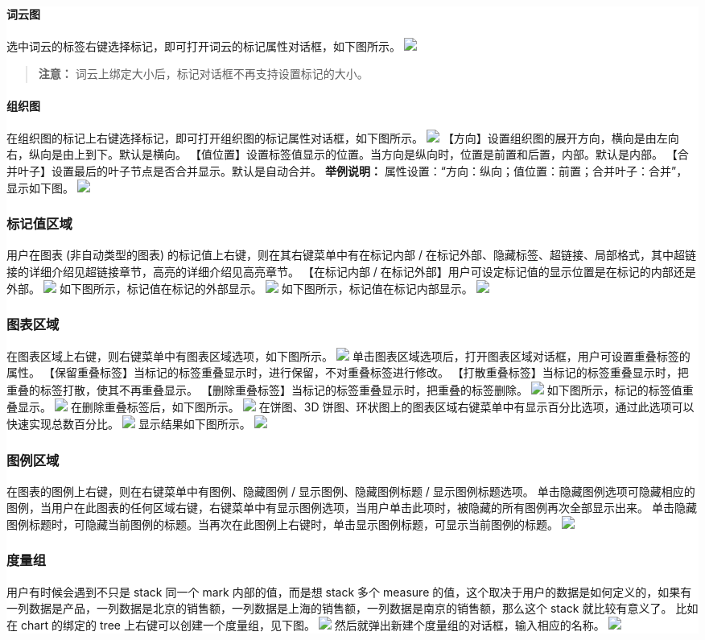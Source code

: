 
#### 词云图
选中词云的标签右键选择标记，即可打开词云的标记属性对话框，如下图所示。
![](http://imgcache.tcecqpoc.fsphere.cn/image/mc.qcloudimg.com/static/img/30973203648da419b69b22d73492bdc0/image.png)
>**注意：**
>词云上绑定大小后，标记对话框不再支持设置标记的大小。

#### 组织图
在组织图的标记上右键选择标记，即可打开组织图的标记属性对话框，如下图所示。
![](http://imgcache.tcecqpoc.fsphere.cn/image/mc.qcloudimg.com/static/img/7aa1d26d4254fa1ea09d36758dcaf8c6/image.png)
【方向】设置组织图的展开方向，横向是由左向右，纵向是由上到下。默认是横向。
【值位置】设置标签值显示的位置。当方向是纵向时，位置是前置和后置，内部。默认是内部。
【合并叶子】设置最后的叶子节点是否合并显示。默认是自动合并。
**举例说明：**
属性设置：“方向：纵向；值位置：前置；合并叶子：合并”，显示如下图。
![](http://imgcache.tcecqpoc.fsphere.cn/image/mc.qcloudimg.com/static/img/e5af2f42306ca5085f1f3f24b9e10828/image.png)
### 标记值区域
用户在图表 (非自动类型的图表) 的标记值上右键，则在其右键菜单中有在标记内部 / 在标记外部、隐藏标签、超链接、局部格式，其中超链接的详细介绍见超链接章节，高亮的详细介绍见高亮章节。
【在标记内部 / 在标记外部】用户可设定标记值的显示位置是在标记的内部还是外部。
![](http://imgcache.tcecqpoc.fsphere.cn/image/mc.qcloudimg.com/static/img/ba679fcd47a12c6e5588f6cd5286779f/image.png)
如下图所示，标记值在标记的外部显示。
![](http://imgcache.tcecqpoc.fsphere.cn/image/mc.qcloudimg.com/static/img/4e1864410e098f968420ad3dd4e75670/image.png)
如下图所示，标记值在标记内部显示。
![](http://imgcache.tcecqpoc.fsphere.cn/image/mc.qcloudimg.com/static/img/bddd698023d1e5ae46ea571f6a586d7f/image.png)
### 图表区域
在图表区域上右键，则右键菜单中有图表区域选项，如下图所示。
![](http://imgcache.tcecqpoc.fsphere.cn/image/mc.qcloudimg.com/static/img/e82eab33bf8ab2df8ecd7c69b4432b85/image.png)
单击图表区域选项后，打开图表区域对话框，用户可设置重叠标签的属性。
【保留重叠标签】当标记的标签重叠显示时，进行保留，不对重叠标签进行修改。
【打散重叠标签】当标记的标签重叠显示时，把重叠的标签打散，使其不再重叠显示。
【删除重叠标签】当标记的标签重叠显示时，把重叠的标签删除。
![](http://imgcache.tcecqpoc.fsphere.cn/image/mc.qcloudimg.com/static/img/65f5140ccf27b90ff98c74b32b10fdc0/image.png)
如下图所示，标记的标签值重叠显示。
![](http://imgcache.tcecqpoc.fsphere.cn/image/mc.qcloudimg.com/static/img/7535fb59152a85d6bdb0e75dad24001c/image.png)
在删除重叠标签后，如下图所示。
![](http://imgcache.tcecqpoc.fsphere.cn/image/mc.qcloudimg.com/static/img/1a3390619639bd7e854c5c18068cfd8c/image.png)
在饼图、3D 饼图、环状图上的图表区域右键菜单中有显示百分比选项，通过此选项可以快速实现总数百分比。
![](http://imgcache.tcecqpoc.fsphere.cn/image/mc.qcloudimg.com/static/img/4d76576632960560767251ec36e9e313/image.png)
显示结果如下图所示。
![](http://imgcache.tcecqpoc.fsphere.cn/image/mc.qcloudimg.com/static/img/7b8192183917b86cb2d72ea9bfdf600c/image.png)
### 图例区域
在图表的图例上右键，则在右键菜单中有图例、隐藏图例 / 显示图例、隐藏图例标题 / 显示图例标题选项。
单击隐藏图例选项可隐藏相应的图例，当用户在此图表的任何区域右键，右键菜单中有显示图例选项，当用户单击此项时，被隐藏的所有图例再次全部显示出来。
单击隐藏图例标题时，可隐藏当前图例的标题。当再次在此图例上右键时，单击显示图例标题，可显示当前图例的标题。
![](http://imgcache.tcecqpoc.fsphere.cn/image/mc.qcloudimg.com/static/img/47fdacc8e5a1f5efe0f66e957bd9b4f1/image.png)
### 度量组
用户有时候会遇到不只是 stack 同一个 mark 内部的值，而是想 stack 多个 measure 的值，这个取决于用户的数据是如何定义的，如果有一列数据是产品，一列数据是北京的销售额，一列数据是上海的销售额，一列数据是南京的销售额，那么这个 stack 就比较有意义了。
比如在 chart 的绑定的 tree 上右键可以创建一个度量组，见下图。
![](http://imgcache.tcecqpoc.fsphere.cn/image/mc.qcloudimg.com/static/img/305ecdc10fe950cb26b24b3b612bfd10/image.png)
然后就弹出新建个度量组的对话框，输入相应的名称。
![](http://imgcache.tcecqpoc.fsphere.cn/image/mc.qcloudimg.com/static/img/180d188fc27224e3ae872e1f26d47566/image.png)